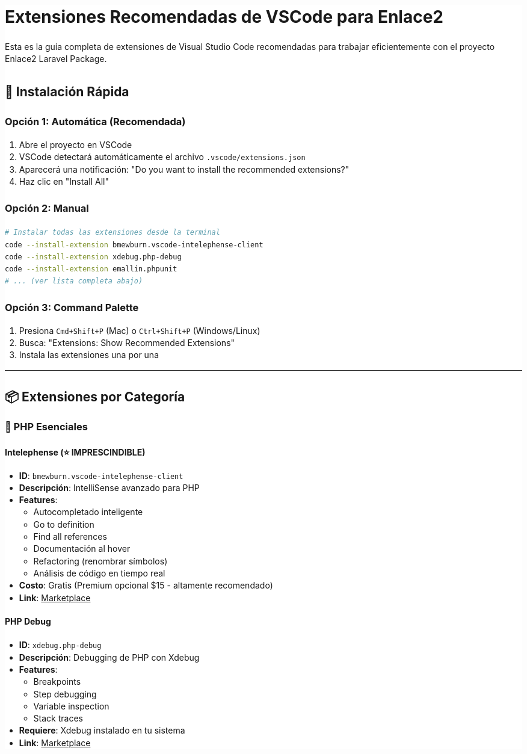 # Extensiones Recomendadas de VSCode para Enlace2

Esta es la guía completa de extensiones de Visual Studio Code recomendadas para trabajar eficientemente con el proyecto Enlace2 Laravel Package.

## 🚀 Instalación Rápida

### Opción 1: Automática (Recomendada)
1. Abre el proyecto en VSCode
2. VSCode detectará automáticamente el archivo `.vscode/extensions.json`
3. Aparecerá una notificación: "Do you want to install the recommended extensions?"
4. Haz clic en "Install All"

### Opción 2: Manual
```bash
# Instalar todas las extensiones desde la terminal
code --install-extension bmewburn.vscode-intelephense-client
code --install-extension xdebug.php-debug
code --install-extension emallin.phpunit
# ... (ver lista completa abajo)
```

### Opción 3: Command Palette
1. Presiona `Cmd+Shift+P` (Mac) o `Ctrl+Shift+P` (Windows/Linux)
2. Busca: "Extensions: Show Recommended Extensions"
3. Instala las extensiones una por una

---

## 📦 Extensiones por Categoría

### 🐘 PHP Esenciales

#### **Intelephense** (⭐ IMPRESCINDIBLE)
- **ID**: `bmewburn.vscode-intelephense-client`
- **Descripción**: IntelliSense avanzado para PHP
- **Features**:
  - Autocompletado inteligente
  - Go to definition
  - Find all references
  - Documentación al hover
  - Refactoring (renombrar símbolos)
  - Análisis de código en tiempo real
- **Costo**: Gratis (Premium opcional $15 - altamente recomendado)
- **Link**: [Marketplace](https://marketplace.visualstudio.com/items?itemName=bmewburn.vscode-intelephense-client)

#### **PHP Debug**
- **ID**: `xdebug.php-debug`
- **Descripción**: Debugging de PHP con Xdebug
- **Features**:
  - Breakpoints
  - Step debugging
  - Variable inspection
  - Stack traces
- **Requiere**: Xdebug instalado en tu sistema
- **Link**: [Marketplace](https://marketplace.visualstudio.com/items?itemName=xdebug.php-debug)

